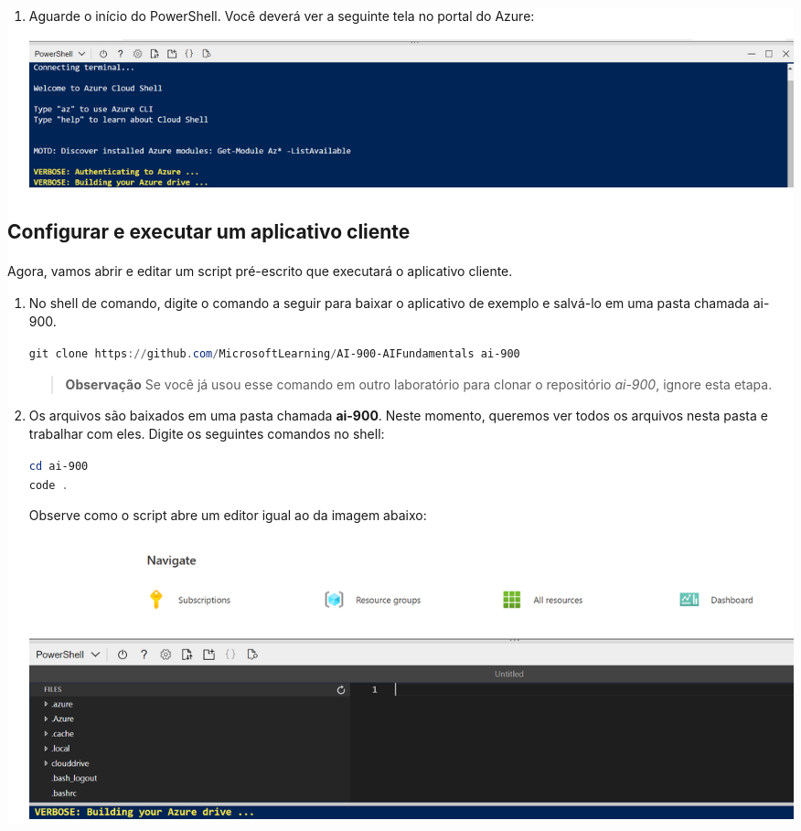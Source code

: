 1. Aguarde o início do PowerShell. Você deverá ver a seguinte tela no portal do Azure:  

    ![Aguarde o início do PowerShell.](media/conversational-language-understanding/powershell-prompt.png) 

## <a name="configure-and-run-a-client-application"></a>Configurar e executar um aplicativo cliente

Agora, vamos abrir e editar um script pré-escrito que executará o aplicativo cliente.

1. No shell de comando, digite o comando a seguir para baixar o aplicativo de exemplo e salvá-lo em uma pasta chamada ai-900.

    ```PowerShell
    git clone https://github.com/MicrosoftLearning/AI-900-AIFundamentals ai-900
    ```

    >**Observação** Se você já usou esse comando em outro laboratório para clonar o repositório *ai-900*, ignore esta etapa.

1. Os arquivos são baixados em uma pasta chamada **ai-900**. Neste momento, queremos ver todos os arquivos nesta pasta e trabalhar com eles. Digite os seguintes comandos no shell:

     ```PowerShell
    cd ai-900
    code .
    ```

    Observe como o script abre um editor igual ao da imagem abaixo: 

    ![O editor de código.](media/conversational-language-understanding/powershell-portal-guide-4.png)

